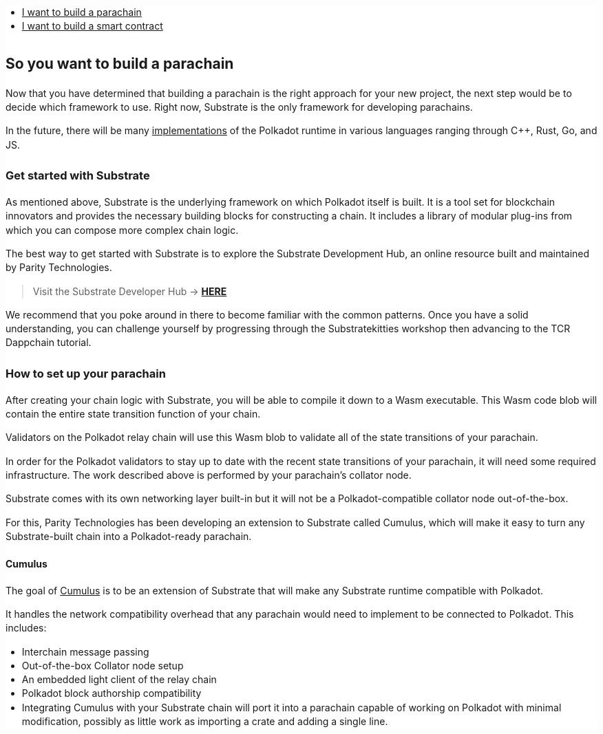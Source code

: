 - [I want to build a parachain](#so-you-want-to-build-a-parachain)
- [I want to build a smart contract](#so-you-want-to-build-a-smart-contract)

## So you want to build a parachain

Now that you have determined that building a parachain is the right approach for your new project, the next step would be to decide which framework to use. Right now, Substrate is the only framework for developing parachains.

In the future, there will be many [implementations](polkadot-learn-implementations.md) of the Polkadot runtime in various languages ranging through C++, Rust, Go, and JS.

### Get started with Substrate

As mentioned above, Substrate is the underlying framework on which Polkadot itself is built. It is a tool set for blockchain innovators and provides the necessary building blocks for constructing a chain. It includes a library of modular plug-ins from which you can compose more complex chain logic.

The best way to get started with Substrate is to explore the Substrate Development Hub, an online resource built and maintained by Parity Technologies.

> Visit the Substrate Developer Hub -> [**HERE**](https://docs.substrate.dev)

We recommend that you poke around in there to become familiar with the common patterns. Once you have a solid understanding, you can challenge yourself by progressing through the Substratekitties workshop then advancing to the TCR Dappchain tutorial.

### How to set up your parachain

After creating your chain logic with Substrate, you will be able to compile it down to a Wasm executable. This Wasm code blob will contain the entire state transition function of your chain.

Validators on the Polkadot relay chain will use this Wasm blob to validate all of the state transitions of your parachain.

In order for the Polkadot validators to stay up to date with the recent state transitions of your parachain, it will need some required infrastructure. The work described above is performed by your parachain’s collator node.

Substrate comes with its own networking layer built-in but it will not be a Polkadot-compatible collator node out-of-the-box.

For this, Parity Technologies has been developing an extension to Substrate called Cumulus, which will make it easy to turn any Substrate-built chain into a Polkadot-ready parachain.

#### Cumulus

The goal of [Cumulus](polkadot-build-cumulus) is to be an extension of Substrate that will make any Substrate runtime compatible with Polkadot.

It handles the network compatibility overhead that any parachain would need to implement to be connected to Polkadot. This includes:

- Interchain message passing
- Out-of-the-box Collator node setup
- An embedded light client of the relay chain
- Polkadot block authorship compatibility
- Integrating Cumulus with your Substrate chain will port it into a parachain capable of working on Polkadot with minimal modification, possibly as little work as importing a crate and adding a single line.
